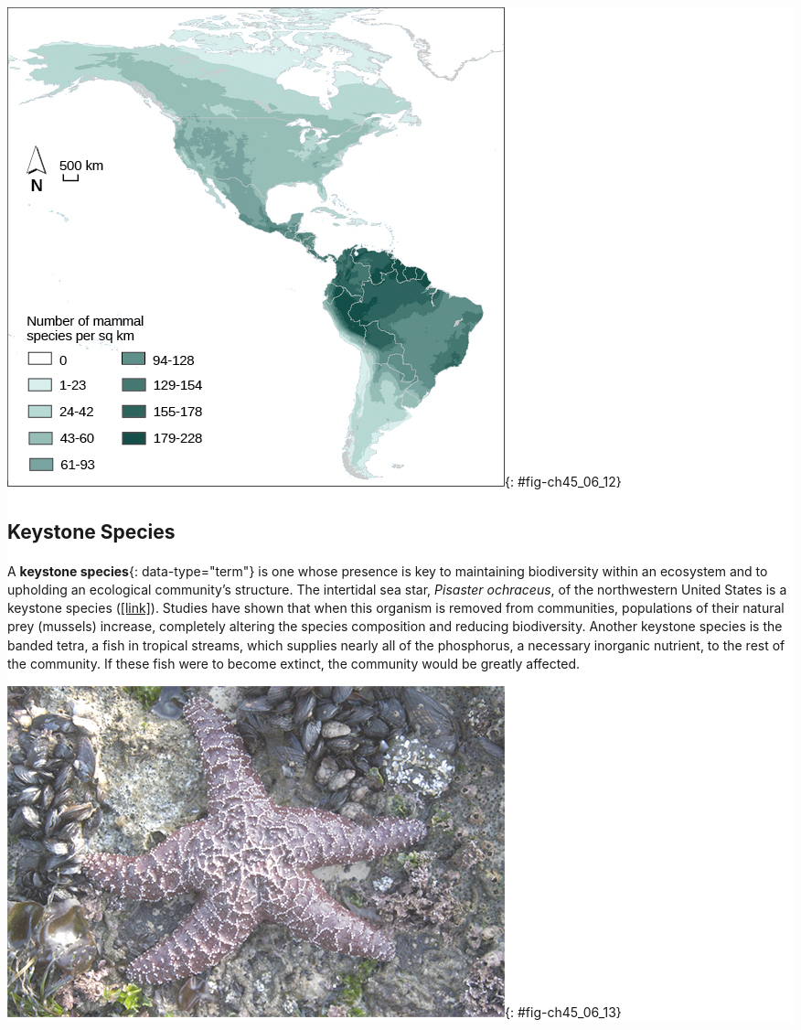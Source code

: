  ![Map shows the special distribution of mammal species richness in North and South America. The highest number of mammal species, 179-228 per square kilometer, occurs in the Amazon region of South America. Species richness is generally highest in tropical latitudes, and then decreases to the north and south, with zero species in the Arctic regions.](../resources/Figure_45_06_12.jpg "The greatest species richness for mammals in North and South America is associated with the equatorial latitudes. (credit: modification of work by NASA, CIESIN, Columbia University)"){: #fig-ch45_06_12}

## Keystone Species

A **keystone species**{: data-type="term"} is one whose presence is key to maintaining biodiversity within an ecosystem and to upholding an ecological community’s structure. The intertidal sea star, *Pisaster ochraceus*, of the northwestern United States is a keystone species ([\[link\]](#fig-ch45_06_13)). Studies have shown that when this organism is removed from communities, populations of their natural prey (mussels) increase, completely altering the species composition and reducing biodiversity. Another keystone species is the banded tetra, a fish in tropical streams, which supplies nearly all of the phosphorus, a necessary inorganic nutrient, to the rest of the community. If these fish were to become extinct, the community would be greatly affected.

 ![Photo shows a reddish-brown sea star.](../resources/Figure_45_06_13.jpg "The Pisaster ochraceus sea star is a keystone species. (credit: Jerry Kirkhart)"){: #fig-ch45_06_13}


[1]: http://openstaxcollege.org/l/find_the_mimic